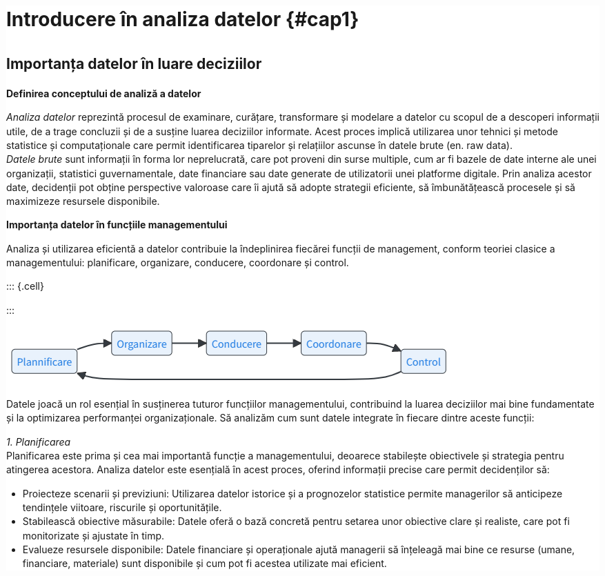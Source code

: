 # Introducere în analiza datelor {#cap1}

## Importanța datelor în luare deciziilor

**Definirea conceptului de analiză a datelor**  

*Analiza datelor* reprezintă procesul de examinare, curățare, transformare și modelare a datelor cu scopul de a descoperi informații utile, de a trage concluzii și de a susține luarea deciziilor informate. Acest proces implică utilizarea unor tehnici și metode statistice și computaționale care permit identificarea tiparelor și relațiilor ascunse în datele brute (en. raw data).  
*Datele brute* sunt informații în forma lor neprelucrată, care pot proveni din surse multiple, cum ar fi bazele de date interne ale unei organizații, statistici guvernamentale, date financiare sau date generate de utilizatorii unei platforme digitale. Prin analiza acestor date, decidenții pot obține perspective valoroase care îi ajută să adopte strategii eficiente, să îmbunătățească procesele și să maximizeze resursele disponibile.  

**Importanța datelor în funcțiile managementului**  

Analiza și utilizarea eficientă a datelor contribuie la îndeplinirea fiecărei funcții de management, conform teoriei clasice a managementului: planificare, organizare, conducere, coordonare și control.  





::: {.cell}

:::






![Functiile Managementului](images/functii_management.png)

Datele joacă un rol esențial în susținerea tuturor funcțiilor managementului, contribuind la luarea deciziilor mai bine fundamentate și la optimizarea performanței organizaționale. Să analizăm cum sunt datele integrate în fiecare dintre aceste funcții:

*1. Planificarea*  
Planificarea este prima și cea mai importantă funcție a managementului, deoarece stabilește obiectivele și strategia pentru atingerea acestora. Analiza datelor este esențială în acest proces, oferind informații precise care permit decidenților să:  

* Proiecteze scenarii și previziuni: Utilizarea datelor istorice și a prognozelor statistice permite managerilor să anticipeze tendințele viitoare, riscurile și oportunitățile.  
* Stabilească obiective măsurabile: Datele oferă o bază concretă pentru setarea unor obiective clare și realiste, care pot fi monitorizate și ajustate în timp.  
* Evalueze resursele disponibile: Datele financiare și operaționale ajută managerii să înțeleagă mai bine ce resurse (umane, financiare, materiale) sunt disponibile și cum pot fi acestea utilizate mai eficient.  
